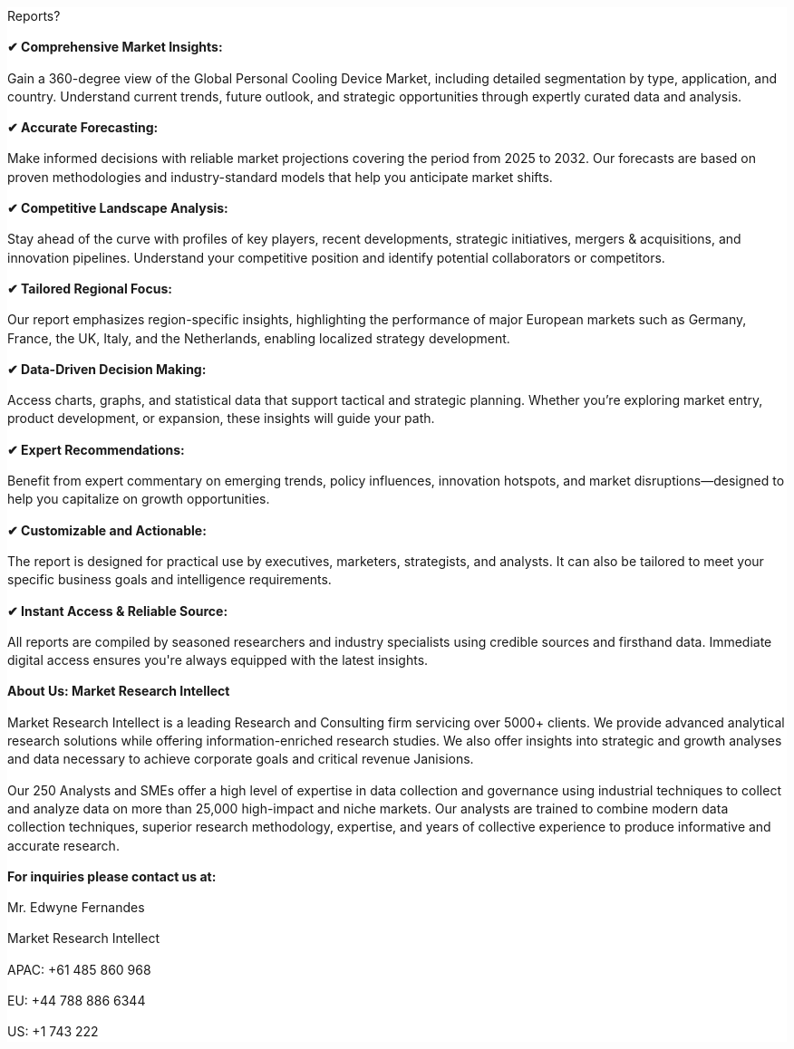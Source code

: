 Reports?</h2><p><strong>✔ Comprehensive Market Insights:</strong></p><p>Gain a 360-degree view of the Global Personal Cooling Device Market, including detailed segmentation by type, application, and country. Understand current trends, future outlook, and strategic opportunities through expertly curated data and analysis.</p><p><strong>✔ Accurate Forecasting:</strong></p><p>Make informed decisions with reliable market projections covering the period from 2025 to 2032. Our forecasts are based on proven methodologies and industry-standard models that help you anticipate market shifts.</p><p><strong>✔ Competitive Landscape Analysis:</strong></p><p>Stay ahead of the curve with profiles of key players, recent developments, strategic initiatives, mergers &amp; acquisitions, and innovation pipelines. Understand your competitive position and identify potential collaborators or competitors.</p><p><strong>✔ Tailored Regional Focus:</strong></p><p>Our report emphasizes region-specific insights, highlighting the performance of major European markets such as Germany, France, the UK, Italy, and the Netherlands, enabling localized strategy development.</p><p><strong>✔ Data-Driven Decision Making:</strong></p><p>Access charts, graphs, and statistical data that support tactical and strategic planning. Whether you&rsquo;re exploring market entry, product development, or expansion, these insights will guide your path.</p><p><strong>✔ Expert Recommendations:</strong></p><p>Benefit from expert commentary on emerging trends, policy influences, innovation hotspots, and market disruptions&mdash;designed to help you capitalize on growth opportunities.</p><p><strong>✔ Customizable and Actionable:</strong></p><p>The report is designed for practical use by executives, marketers, strategists, and analysts. It can also be tailored to meet your specific business goals and intelligence requirements.</p><p><strong>✔ Instant Access &amp; Reliable Source:</strong></p><p>All reports are compiled by seasoned researchers and industry specialists using credible sources and firsthand data. Immediate digital access ensures you're always equipped with the latest insights.</p><p><strong><span class="font-[700]">About Us: Market Research Intellect</span></strong></p><p><span class="">Market Research Intellect is a leading Research and Consulting firm servicing over 5000+ clients. We provide advanced analytical research solutions while offering information-enriched research studies.&nbsp;</span>We also offer insights into strategic and growth analyses and data necessary to achieve corporate goals and critical revenue Janisions.</p><p><span class="">Our 250 Analysts and SMEs offer a high level of expertise in data collection and governance using industrial techniques to collect and analyze data on more than 25,000 high-impact and niche markets. Our analysts are trained to combine modern data collection techniques, superior research methodology, expertise, and years of collective experience to produce informative and accurate research.</span></p><p><strong>For inquiries please contact us at:</strong></p><p>Mr. Edwyne Fernandes</p><p>Market Research Intellect</p><p>APAC: +61 485 860 968</p><p>EU: +44 788 886 6344</p><p>US: +1 743 222